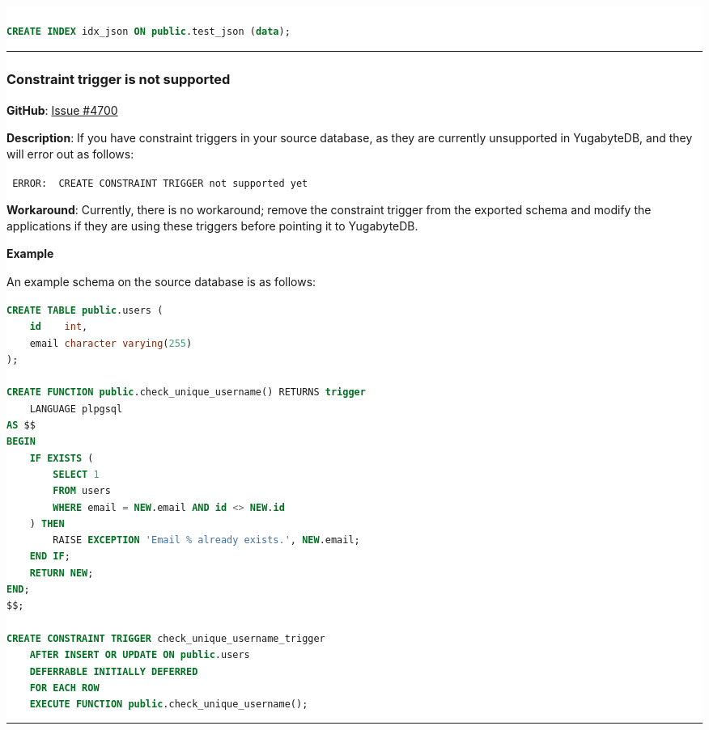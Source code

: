 ```sql

CREATE INDEX idx_json ON public.test_json (data);
```

---

### Constraint trigger is not supported

**GitHub**: [Issue #4700](https://github.com/yugabyte/yugabyte-db/issues/4700)

**Description**: If you have constraint triggers in your source database, as they are currently unsupported in YugabyteDB, and they will error out as follows:

```output
 ERROR:  CREATE CONSTRAINT TRIGGER not supported yet
```

**Workaround**: Currently, there is no workaround; remove the constraint trigger from the exported schema and modify the applications if they are using these triggers before pointing it to YugabyteDB.

**Example**

An example schema on the source database is as follows:

```sql
CREATE TABLE public.users (
    id    int,
    email character varying(255)
);

CREATE FUNCTION public.check_unique_username() RETURNS trigger
    LANGUAGE plpgsql
AS $$
BEGIN
    IF EXISTS (
        SELECT 1
        FROM users
        WHERE email = NEW.email AND id <> NEW.id
    ) THEN
        RAISE EXCEPTION 'Email % already exists.', NEW.email;
    END IF;
    RETURN NEW;
END;
$$;

CREATE CONSTRAINT TRIGGER check_unique_username_trigger
    AFTER INSERT OR UPDATE ON public.users
    DEFERRABLE INITIALLY DEFERRED
    FOR EACH ROW
    EXECUTE FUNCTION public.check_unique_username();
```

---
